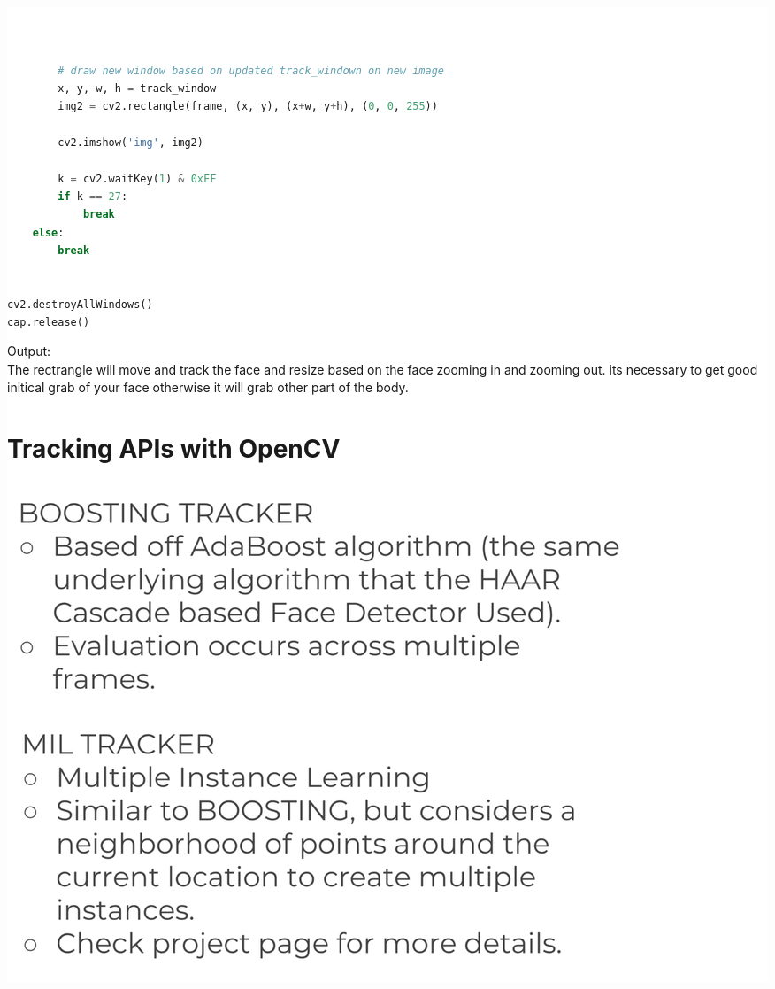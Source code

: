 ```Python

    

        # draw new window based on updated track_windown on new image
        x, y, w, h = track_window
        img2 = cv2.rectangle(frame, (x, y), (x+w, y+h), (0, 0, 255))

        cv2.imshow('img', img2)

        k = cv2.waitKey(1) & 0xFF
        if k == 27:
            break
    else:
        break


cv2.destroyAllWindows()
cap.release()

```                                         
Output:                                             
The rectrangle will move and track the face and resize based on the face zooming in and zooming out. its necessary to get good initical grab of your face otherwise it will grab other part of the body.

# Tracking APIs with OpenCV
![alt text](image-167.png)
![alt text](image-168.png)